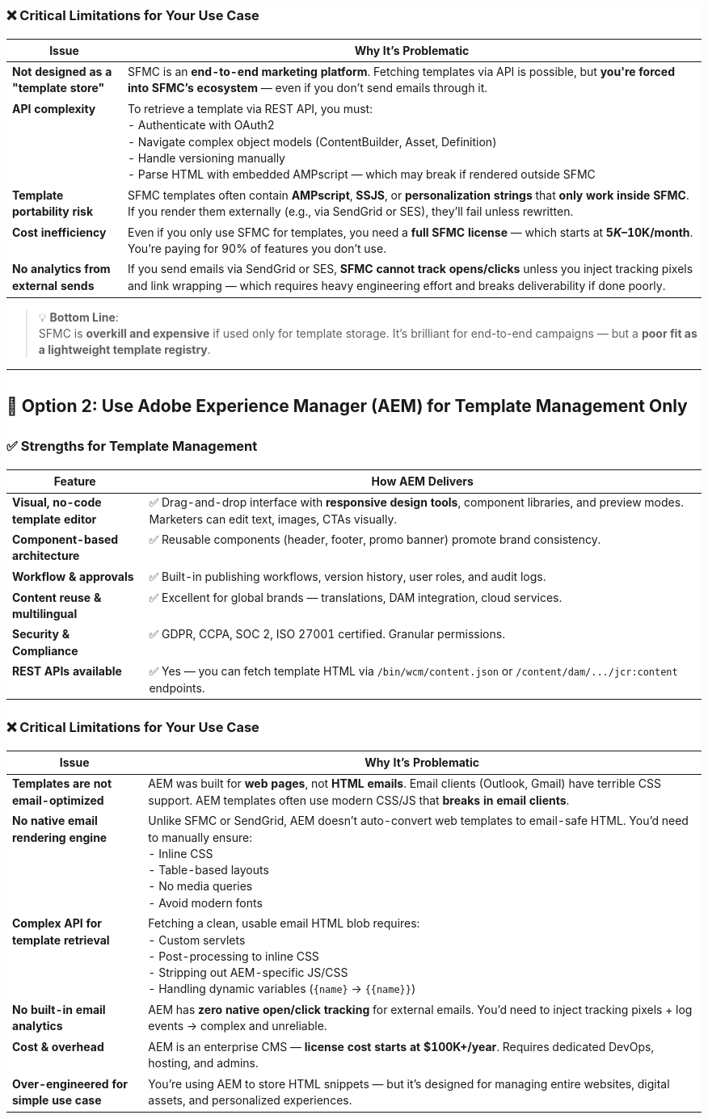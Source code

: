 ### ❌ Critical Limitations for Your Use Case

| Issue | Why It’s Problematic |
|------|----------------------|
| **Not designed as a "template store"** | SFMC is an **end-to-end marketing platform**. Fetching templates via API is possible, but **you're forced into SFMC’s ecosystem** — even if you don’t send emails through it. |
| **API complexity** | To retrieve a template via REST API, you must: <br> - Authenticate with OAuth2 <br> - Navigate complex object models (ContentBuilder, Asset, Definition) <br> - Handle versioning manually <br> - Parse HTML with embedded AMPscript — which may break if rendered outside SFMC |
| **Template portability risk** | SFMC templates often contain **AMPscript**, **SSJS**, or **personalization strings** that **only work inside SFMC**. If you render them externally (e.g., via SendGrid or SES), they’ll fail unless rewritten. |
| **Cost inefficiency** | Even if you only use SFMC for templates, you need a **full SFMC license** — which starts at **$5K–$10K/month**. You’re paying for 90% of features you don’t use. |
| **No analytics from external sends** | If you send emails via SendGrid or SES, **SFMC cannot track opens/clicks** unless you inject tracking pixels and link wrapping — which requires heavy engineering effort and breaks deliverability if done poorly. |

> 💡 **Bottom Line**:  
> SFMC is **overkill and expensive** if used only for template storage. It’s brilliant for end-to-end campaigns — but a **poor fit as a lightweight template registry**.

---

## 🧩 Option 2: Use **Adobe Experience Manager (AEM)** for Template Management Only

### ✅ Strengths for Template Management

| Feature | How AEM Delivers |
|--------|------------------|
| **Visual, no-code template editor** | ✅ Drag-and-drop interface with **responsive design tools**, component libraries, and preview modes. Marketers can edit text, images, CTAs visually. |
| **Component-based architecture** | ✅ Reusable components (header, footer, promo banner) promote brand consistency. |
| **Workflow & approvals** | ✅ Built-in publishing workflows, version history, user roles, and audit logs. |
| **Content reuse & multilingual** | ✅ Excellent for global brands — translations, DAM integration, cloud services. |
| **Security & Compliance** | ✅ GDPR, CCPA, SOC 2, ISO 27001 certified. Granular permissions. |
| **REST APIs available** | ✅ Yes — you can fetch template HTML via `/bin/wcm/content.json` or `/content/dam/.../jcr:content` endpoints. |

### ❌ Critical Limitations for Your Use Case

| Issue | Why It’s Problematic |
|------|----------------------|
| **Templates are not email-optimized** | AEM was built for **web pages**, not **HTML emails**. Email clients (Outlook, Gmail) have terrible CSS support. AEM templates often use modern CSS/JS that **breaks in email clients**. |
| **No native email rendering engine** | Unlike SFMC or SendGrid, AEM doesn’t auto-convert web templates to email-safe HTML. You’d need to manually ensure: <br> - Inline CSS <br> - Table-based layouts <br> - No media queries <br> - Avoid modern fonts |
| **Complex API for template retrieval** | Fetching a clean, usable email HTML blob requires: <br> - Custom servlets <br> - Post-processing to inline CSS <br> - Stripping out AEM-specific JS/CSS <br> - Handling dynamic variables (`{name}` → `{{name}}`) |
| **No built-in email analytics** | AEM has **zero native open/click tracking** for external emails. You’d need to inject tracking pixels + log events → complex and unreliable. |
| **Cost & overhead** | AEM is an enterprise CMS — **license cost starts at $100K+/year**. Requires dedicated DevOps, hosting, and admins. |
| **Over-engineered for simple use case** | You’re using AEM to store HTML snippets — but it’s designed for managing entire websites, digital assets, and personalized experiences. |
